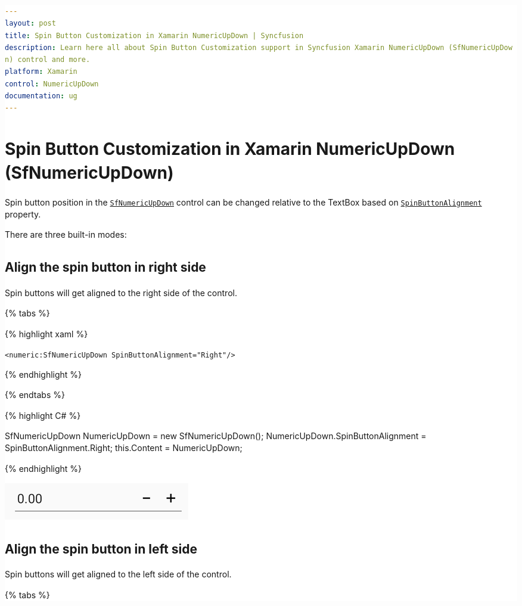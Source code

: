 ```yaml
---
layout: post
title: Spin Button Customization in Xamarin NumericUpDown | Syncfusion
description: Learn here all about Spin Button Customization support in Syncfusion Xamarin NumericUpDown (SfNumericUpDown) control and more.
platform: Xamarin
control: NumericUpDown
documentation: ug
---
```


# Spin Button Customization in Xamarin NumericUpDown (SfNumericUpDown)

Spin button position in the [`SfNumericUpDown`](https://help.syncfusion.com/cr/xamarin/Syncfusion.SfNumericUpDown.XForms.SfNumericUpDown.html) control can be changed relative to the TextBox based on [`SpinButtonAlignment`](https://help.syncfusion.com/cr/xamarin/Syncfusion.SfNumericUpDown.XForms.SfNumericUpDown.html#Syncfusion_SfNumericUpDown_XForms_SfNumericUpDown_SpinButtonAlignment) property. 

There are three built-in modes:

## Align the spin button in right side

Spin buttons will get aligned to the right side of the control.

{% tabs %}

{% highlight xaml %}

	<numeric:SfNumericUpDown SpinButtonAlignment="Right"/>
	
{% endhighlight %}

{% endtabs %}

{% highlight C# %}

 SfNumericUpDown NumericUpDown = new SfNumericUpDown();
 NumericUpDown.SpinButtonAlignment = SpinButtonAlignment.Right;
 this.Content = NumericUpDown;
 
{% endhighlight %}

![Display SfNumericUpDown control with SpinButtonAlignment right](images/right.png)

## Align the spin button in left side

Spin buttons will get aligned to the left side of the control.

{% tabs %}
